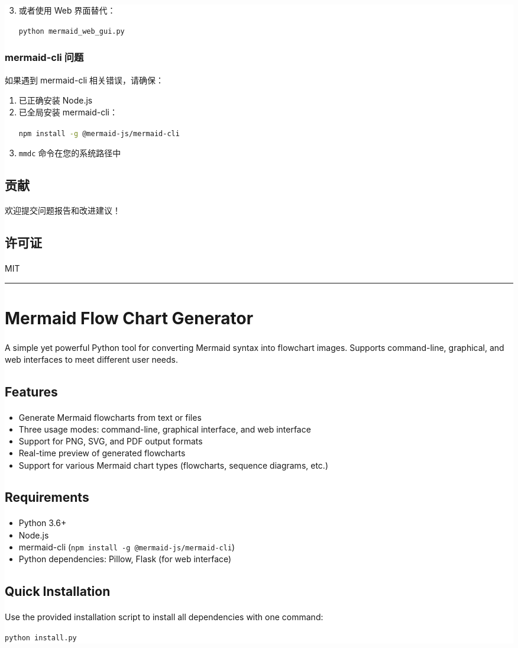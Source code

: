 3. 或者使用 Web 界面替代：
   ```bash
   python mermaid_web_gui.py
   ```

### mermaid-cli 问题

如果遇到 mermaid-cli 相关错误，请确保：

1. 已正确安装 Node.js
2. 已全局安装 mermaid-cli：
   ```bash
   npm install -g @mermaid-js/mermaid-cli
   ```
3. `mmdc` 命令在您的系统路径中

## 贡献

欢迎提交问题报告和改进建议！

## 许可证

MIT

---

# Mermaid Flow Chart Generator

A simple yet powerful Python tool for converting Mermaid syntax into flowchart images. Supports command-line, graphical, and web interfaces to meet different user needs.

## Features

- Generate Mermaid flowcharts from text or files
- Three usage modes: command-line, graphical interface, and web interface
- Support for PNG, SVG, and PDF output formats
- Real-time preview of generated flowcharts
- Support for various Mermaid chart types (flowcharts, sequence diagrams, etc.)

## Requirements

- Python 3.6+
- Node.js
- mermaid-cli (`npm install -g @mermaid-js/mermaid-cli`)
- Python dependencies: Pillow, Flask (for web interface)

## Quick Installation

Use the provided installation script to install all dependencies with one command:

```bash
python install.py
```
